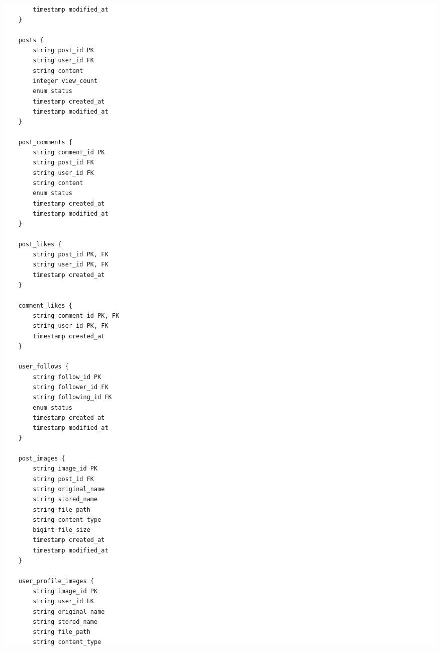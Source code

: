 ```mermaid
        timestamp modified_at
    }

    posts {
        string post_id PK
        string user_id FK
        string content
        integer view_count
        enum status
        timestamp created_at
        timestamp modified_at
    }

    post_comments {
        string comment_id PK
        string post_id FK
        string user_id FK
        string content
        enum status
        timestamp created_at
        timestamp modified_at
    }

    post_likes {
        string post_id PK, FK
        string user_id PK, FK
        timestamp created_at
    }

    comment_likes {
        string comment_id PK, FK
        string user_id PK, FK
        timestamp created_at
    }

    user_follows {
        string follow_id PK
        string follower_id FK
        string following_id FK
        enum status
        timestamp created_at
        timestamp modified_at
    }

    post_images {
        string image_id PK
        string post_id FK
        string original_name
        string stored_name
        string file_path
        string content_type
        bigint file_size
        timestamp created_at
        timestamp modified_at
    }

    user_profile_images {
        string image_id PK
        string user_id FK
        string original_name
        string stored_name
        string file_path
        string content_type
```